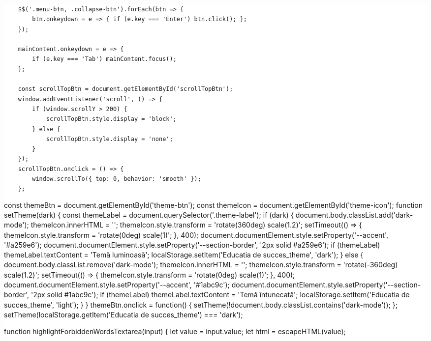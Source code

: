         $$('.menu-btn, .collapse-btn').forEach(btn => {
            btn.onkeydown = e => { if (e.key === 'Enter') btn.click(); };
        });

        mainContent.onkeydown = e => {
            if (e.key === 'Tab') mainContent.focus();
        };

        const scrollTopBtn = document.getElementById('scrollTopBtn');
        window.addEventListener('scroll', () => {
            if (window.scrollY > 200) {
                scrollTopBtn.style.display = 'block';
            } else {
                scrollTopBtn.style.display = 'none';
            }
        });
        scrollTopBtn.onclick = () => {
            window.scrollTo({ top: 0, behavior: 'smooth' });
        };


const themeBtn = document.getElementById('theme-btn');
const themeIcon = document.getElementById('theme-icon');
function setTheme(dark) {
    const themeLabel = document.querySelector('.theme-label');
    if (dark) {
        document.body.classList.add('dark-mode');
        themeIcon.innerHTML = '<i class="fa fa-sun"></i>';
        themeIcon.style.transform = 'rotate(360deg) scale(1.2)';
        setTimeout(() => { themeIcon.style.transform = 'rotate(0deg) scale(1)'; }, 400);
        document.documentElement.style.setProperty('--accent', '#a259e6');
        document.documentElement.style.setProperty('--section-border', '2px solid #a259e6');
        if (themeLabel) themeLabel.textContent = 'Temă luminoasă';
        localStorage.setItem('Educatia de succes_theme', 'dark');
    } else {
        document.body.classList.remove('dark-mode');
        themeIcon.innerHTML = '<i class="fa fa-moon"></i>';
        themeIcon.style.transform = 'rotate(-360deg) scale(1.2)';
        setTimeout(() => { themeIcon.style.transform = 'rotate(0deg) scale(1)'; }, 400);
        document.documentElement.style.setProperty('--accent', '#1abc9c');
        document.documentElement.style.setProperty('--section-border', '2px solid #1abc9c');
        if (themeLabel) themeLabel.textContent = 'Temă întunecată';
        localStorage.setItem('Educatia de succes_theme', 'light');
    }
}
themeBtn.onclick = function() {
    setTheme(!document.body.classList.contains('dark-mode'));
};
setTheme(localStorage.getItem('Educatia de succes_theme') === 'dark');


function highlightForbiddenWordsTextarea(input) {
    let value = input.value;
    let html = escapeHTML(value);
